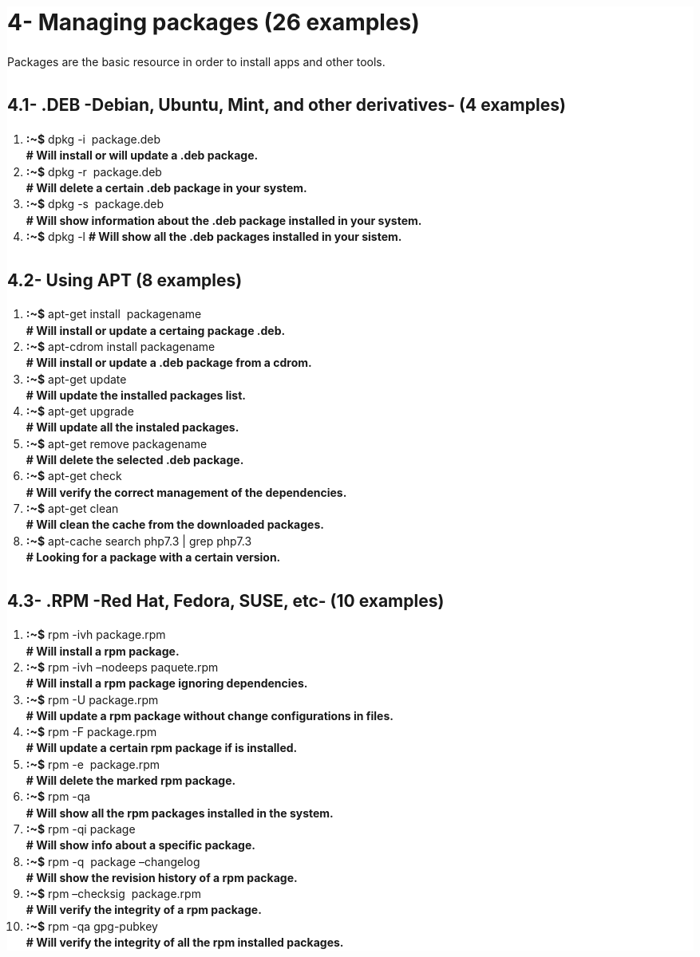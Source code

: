

# 4- Managing packages (26 examples)  
Packages are the basic resource in order to install apps and other tools.  

## 4.1- .DEB -Debian, Ubuntu, Mint, and other derivatives- (4 examples)  
1. **:~$** dpkg -i ​ package.deb​  
**# Will install or will update a .deb package.**     
1. **:~$** dpkg -r ​ package.deb​  
**# Will delete a certain .deb package in your system.**  
1. **:~$** dpkg -s ​ package.deb​  
**# Will show information about the .deb package installed in your system.**     
1. **:~$** dpkg -l​ 
**# Will show all the .deb packages installed in your sistem.**     

## 4.2- Using APT (8 examples)  
1. **:~$** apt-get install ​ packagename  
**# Will install or update a certaing package .deb.**  
1. **:~$** apt-cdrom install packagename​  
**# Will install or update a .deb package from a cdrom.**  
1. **:~$** apt-get update​  
**# Will update the installed packages list.**  
1. **:~$** apt-get upgrade​  
**# Will update all the instaled packages.**  
1. **:~$** apt-get remove packagename  
**# Will delete the selected .deb package.**  
1. **:~$** apt-get check​  
**# Will verify the correct management of the dependencies.**  
1. **:~$** apt-get clean​  
**# Will clean the cache from the downloaded packages.**  
1. **:~$** apt-cache search php7.3 | grep php7.3  
**# Looking for a package with a certain version.**  

## 4.3- .RPM -Red Hat, Fedora, SUSE, etc- (10 examples)  
1. **:~$** rpm -ivh package.rpm​  
**# Will install a rpm package.**  
1. **:~$** rpm -ivh –nodeeps paquete.rpm​  
**# Will install a rpm package ignoring dependencies.**  
1. **:~$** rpm -U package.rpm​  
**# Will update a rpm package without change configurations in files.**       
1. **:~$** rpm -F package.rpm​  
**# Will update a certain rpm package if is installed.**  
1. **:~$** rpm -e ​ package.rpm​  
**# Will delete the marked rpm package.**  
1. **:~$** rpm -qa​  
**# Will show all the rpm packages installed in the system.**  
1. **:~$** rpm -qi ​package  
**# Will show info about a specific package.**   
1. **:~$** rpm -q ​ package​ –changelog​  
**# Will show the revision history of a rpm package.**  
1. **:~$** rpm –checksig ​ package.rpm​  
**# Will verify the integrity of a rpm package.**   
1. **:~$** rpm -qa gpg-pubkey​  
**# Will verify the integrity of all the rpm installed packages.**  
